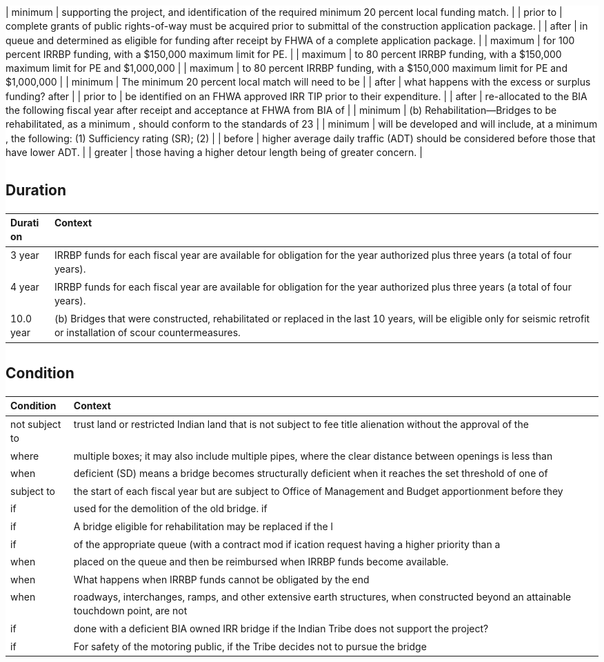 | minimum       | supporting the project, and identification of the required minimum  20 percent local funding match.                      |
| prior to      | complete grants of public rights-of-way must be acquired prior to  submittal of the construction application package.    |
| after         | in queue and determined as eligible for funding after  receipt by FHWA of a complete application package.                |
| maximum       | for 100 percent IRRBP funding, with a $150,000 maximum  limit for PE.                                                    |
| maximum       | to 80 percent IRRBP funding, with a $150,000 maximum  limit for PE and $1,000,000                                        |
| maximum       | to 80 percent IRRBP funding, with a $150,000 maximum  limit for PE and $1,000,000                                        |
| minimum       | The  minimum 20 percent local match will need to be                                                                      |
| after         | what happens with the excess or surplus funding? after                                                                   |
| prior to      | be identified on an FHWA approved IRR TIP prior to  their expenditure.                                                   |
| after         | re-allocated to the BIA the following fiscal year after receipt and acceptance at FHWA from BIA of                       |
| minimum       | (b) Rehabilitation&#8212;Bridges to be rehabilitated, as a  minimum , should conform to the standards of 23              |
| minimum       | will be developed and will include, at a minimum , the following: (1) Sufficiency rating (SR); (2)                       |
| before        | higher average daily traffic (ADT) should be considered before  those that have lower ADT.                               |
| greater       | those having a higher detour length being of greater  concern.                                                           |


## Duration

| Duration   | Context                                                                                                                                                                 |
|:-----------|:------------------------------------------------------------------------------------------------------------------------------------------------------------------------|
| 3 year     | IRRBP funds for each fiscal year are available for obligation for the year authorized plus three years (a total of four years).                                         |
| 4 year     | IRRBP funds for each fiscal year are available for obligation for the year authorized plus three years (a total of four years).                                         |
| 10.0 year  | (b) Bridges that were constructed, rehabilitated or replaced in the last 10 years, will be eligible only for seismic retrofit or installation of scour countermeasures. |


## Condition

| Condition      | Context                                                                                                                             |
|:---------------|:------------------------------------------------------------------------------------------------------------------------------------|
| not subject to | trust land or restricted Indian land that is not subject to fee title alienation without the approval of the                        |
| where          | multiple boxes; it may also include multiple pipes, where the clear distance between openings is less than                          |
| when           | deficient (SD) means a bridge becomes structurally deficient when it reaches the set threshold of one of                            |
| subject to     | the start of each fiscal year but are subject to Office of Management and Budget apportionment before they                          |
| if             | used for the demolition of the old bridge. if                                                                                       |
| if             | A bridge eligible for rehabilitation may be replaced  if  the l                                                                     |
| if             | of the appropriate queue (with a contract mod if ication request having a higher priority than a                                    |
| when           | placed on the queue and then be reimbursed when  IRRBP funds become available.                                                      |
| when           | What happens  when IRRBP funds cannot be obligated by the end                                                                       |
| when           | roadways, interchanges, ramps, and other extensive earth structures, when constructed beyond an attainable touchdown point, are not |
| if             | done with a deficient BIA owned IRR bridge if  the Indian Tribe does not support the project?                                       |
| if             | For safety of the motoring public,  if the Tribe decides not to pursue the bridge                                                   |
